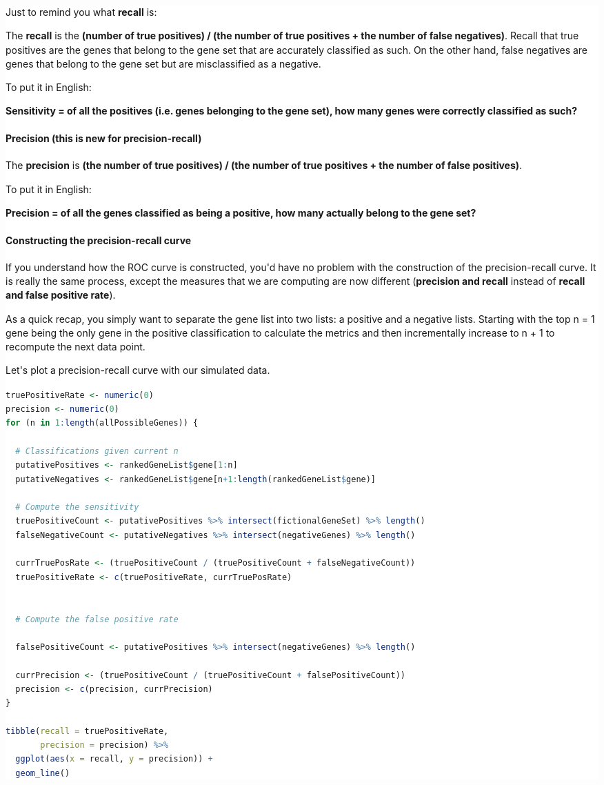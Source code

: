 Just to remind you what **recall** is:

The **recall** is the **(number of true positives) / (the number of true positives + the number of false negatives)**. Recall that true positives are the genes that belong to the gene set that are accurately classified as such. On the other hand, false negatives are genes that belong to the gene set but are misclassified as a negative.

To put it in English:

**Sensitivity = of all the positives (i.e. genes belonging to the gene set), how many genes were correctly classified as such?**

#### Precision (this is new for precision-recall)

The **precision** is **(the number of true positives) / (the number of true positives + the number of false positives)**.

To put it in English:

**Precision = of all the genes classified as being a positive, how many actually belong to the gene set?**

#### Constructing the precision-recall curve

If you understand how the ROC curve is constructed, you'd have no problem with the construction of the precision-recall curve. It is really the same process, except the measures that we are computing are now different (**precision and recall** instead of **recall and false positive rate**).

As a quick recap, you simply want to separate the gene list into two lists: a positive and a negative lists. Starting with the top n = 1 gene being the only gene in the positive classification to calculate the metrics and then incrementally increase to n + 1 to recompute the next data point.

Let's plot a precision-recall curve with our simulated data.

``` r
truePositiveRate <- numeric(0)
precision <- numeric(0)
for (n in 1:length(allPossibleGenes)) {
  
  # Classifications given current n
  putativePositives <- rankedGeneList$gene[1:n]
  putativeNegatives <- rankedGeneList$gene[n+1:length(rankedGeneList$gene)]
  
  # Compute the sensitivity
  truePositiveCount <- putativePositives %>% intersect(fictionalGeneSet) %>% length()
  falseNegativeCount <- putativeNegatives %>% intersect(negativeGenes) %>% length()
  
  currTruePosRate <- (truePositiveCount / (truePositiveCount + falseNegativeCount))
  truePositiveRate <- c(truePositiveRate, currTruePosRate)

  
  # Compute the false positive rate

  falsePositiveCount <- putativePositives %>% intersect(negativeGenes) %>% length()
  
  currPrecision <- (truePositiveCount / (truePositiveCount + falsePositiveCount))
  precision <- c(precision, currPrecision)
}

tibble(recall = truePositiveRate,
       precision = precision) %>% 
  ggplot(aes(x = recall, y = precision)) +
  geom_line()
```
